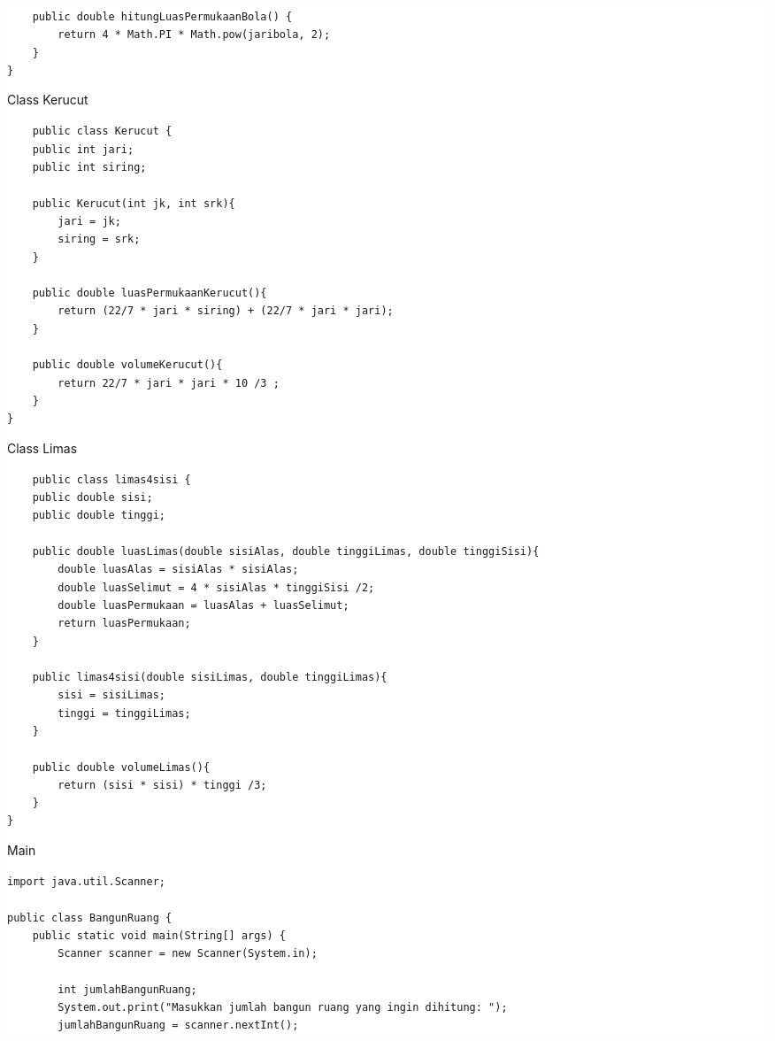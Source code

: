         public double hitungLuasPermukaanBola() {
            return 4 * Math.PI * Math.pow(jaribola, 2);
        }
    }

Class Kerucut

        public class Kerucut {
        public int jari;
        public int siring;

        public Kerucut(int jk, int srk){
            jari = jk;
            siring = srk;
        }

        public double luasPermukaanKerucut(){
            return (22/7 * jari * siring) + (22/7 * jari * jari);
        }

        public double volumeKerucut(){
            return 22/7 * jari * jari * 10 /3 ;
        }
    }

Class Limas

        public class limas4sisi {
        public double sisi;
        public double tinggi;

        public double luasLimas(double sisiAlas, double tinggiLimas, double tinggiSisi){
            double luasAlas = sisiAlas * sisiAlas;
            double luasSelimut = 4 * sisiAlas * tinggiSisi /2;
            double luasPermukaan = luasAlas + luasSelimut;
            return luasPermukaan;
        }

        public limas4sisi(double sisiLimas, double tinggiLimas){
            sisi = sisiLimas;
            tinggi = tinggiLimas;
        }

        public double volumeLimas(){
            return (sisi * sisi) * tinggi /3;
        }
    }


Main

    import java.util.Scanner;

    public class BangunRuang {
        public static void main(String[] args) {
            Scanner scanner = new Scanner(System.in);

            int jumlahBangunRuang;
            System.out.print("Masukkan jumlah bangun ruang yang ingin dihitung: ");
            jumlahBangunRuang = scanner.nextInt();
